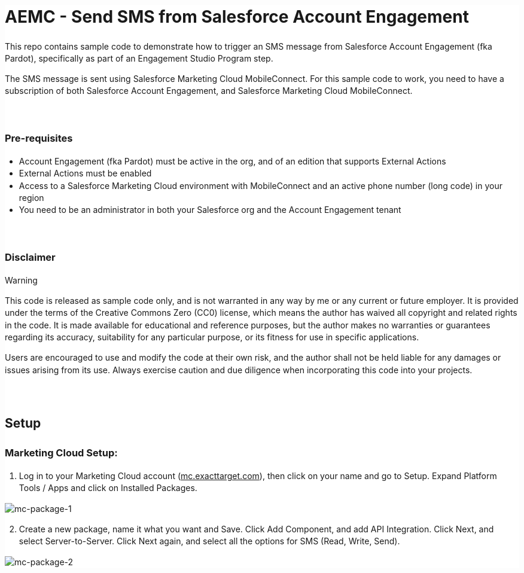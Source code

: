 # AEMC - Send SMS from Salesforce Account Engagement #

This repo contains sample code to demonstrate how to trigger an SMS message from Salesforce Account Engagement (fka Pardot), specifically as part of an Engagement Studio Program step.

The SMS message is sent using Salesforce Marketing Cloud MobileConnect.  For this sample code to work, you need to have a subscription of both Salesforce Account Engagement, and Salesforce Marketing Cloud MobileConnect.
&nbsp;

&nbsp;

### Pre-requisites ###
* Account Engagement (fka Pardot) must be active in the org, and of an edition that supports External Actions
* External Actions must be enabled
* Access to a Salesforce Marketing Cloud environment with MobileConnect and an active phone number (long code) in your region
* You need to be an administrator in both your Salesforce org and the Account Engagement tenant
&nbsp;

&nbsp;

### Disclaimer ###
> [!WARNING]
>This code is released as sample code only, and is not warranted in any way by me or any current or future employer.  It is provided under the terms of the Creative Commons Zero (CC0) license, which means the author has waived all copyright and related rights in the code. It is made available for educational and reference purposes, but the author makes no warranties or guarantees regarding its accuracy, suitability for any particular purpose, or its fitness for use in specific applications.
>
>Users are encouraged to use and modify the code at their own risk, and the author shall not be held liable for any damages or issues arising from its use. Always exercise caution and due diligence when incorporating this code into your projects.
&nbsp;

&nbsp;

## Setup ##

### Marketing Cloud Setup: ###
1. Log in to your Marketing Cloud account ([mc.exacttarget.com](https://mc.exacttarget.com)), then click on your name and go to Setup.  Expand Platform Tools / Apps and click on Installed Packages.

![mc-package-1](https://github.com/alexmcdonald/AEMC_SendSms/assets/3958480/95a564a2-2550-40d7-8499-e819088966dd)

2. Create a new package, name it what you want and Save.  Click Add Component, and add API Integration.  Click Next, and select Server-to-Server.  Click Next again, and select all the options for SMS (Read, Write, Send).

<img width="627" alt="mc-package-2" src="https://github.com/alexmcdonald/AEMC_SendSms/assets/3958480/577073f6-5ddc-4432-b80a-7c3767b32e7e">
